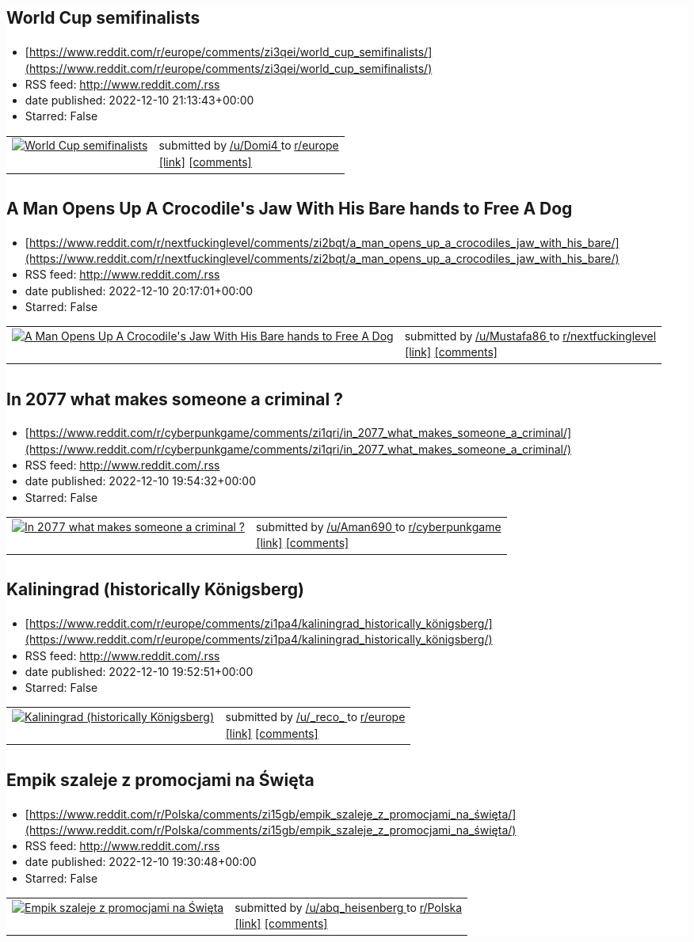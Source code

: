 ## World Cup semifinalists
 - [https://www.reddit.com/r/europe/comments/zi3qei/world_cup_semifinalists/](https://www.reddit.com/r/europe/comments/zi3qei/world_cup_semifinalists/)
 - RSS feed: http://www.reddit.com/.rss
 - date published: 2022-12-10 21:13:43+00:00
 - Starred: False

<table> <tr><td> <a href="https://www.reddit.com/r/europe/comments/zi3qei/world_cup_semifinalists/"> <img alt="World Cup semifinalists" src="https://preview.redd.it/pkmpdshiz45a1.png?width=640&amp;crop=smart&amp;auto=webp&amp;s=945cf53d6a5710b4fdd551ab7727597704282e7c" title="World Cup semifinalists" /> </a> </td><td> &#32; submitted by &#32; <a href="https://www.reddit.com/user/Domi4"> /u/Domi4 </a> &#32; to &#32; <a href="https://www.reddit.com/r/europe/"> r/europe </a> <br /> <span><a href="https://i.redd.it/pkmpdshiz45a1.png">[link]</a></span> &#32; <span><a href="https://www.reddit.com/r/europe/comments/zi3qei/world_cup_semifinalists/">[comments]</a></span> </td></tr></table>

## A Man Opens Up A Crocodile's Jaw With His Bare hands to Free A Dog
 - [https://www.reddit.com/r/nextfuckinglevel/comments/zi2bqt/a_man_opens_up_a_crocodiles_jaw_with_his_bare/](https://www.reddit.com/r/nextfuckinglevel/comments/zi2bqt/a_man_opens_up_a_crocodiles_jaw_with_his_bare/)
 - RSS feed: http://www.reddit.com/.rss
 - date published: 2022-12-10 20:17:01+00:00
 - Starred: False

<table> <tr><td> <a href="https://www.reddit.com/r/nextfuckinglevel/comments/zi2bqt/a_man_opens_up_a_crocodiles_jaw_with_his_bare/"> <img alt="A Man Opens Up A Crocodile's Jaw With His Bare hands to Free A Dog" src="https://external-preview.redd.it/2PmhzR5Mf-nm0uzRCgXbILZWsaLaM6GjhquYWciAkoQ.png?width=640&amp;crop=smart&amp;auto=webp&amp;s=a866556ce219160082fc7b5dd2cf554dfdd43e8c" title="A Man Opens Up A Crocodile's Jaw With His Bare hands to Free A Dog" /> </a> </td><td> &#32; submitted by &#32; <a href="https://www.reddit.com/user/Mustafa86"> /u/Mustafa86 </a> &#32; to &#32; <a href="https://www.reddit.com/r/nextfuckinglevel/"> r/nextfuckinglevel </a> <br /> <span><a href="https://v.redd.it/m4hvikjip45a1">[link]</a></span> &#32; <span><a href="https://www.reddit.com/r/nextfuckinglevel/comments/zi2bqt/a_man_opens_up_a_crocodiles_jaw_with_his_bare/">[comments]</a></span> </td></tr></table>

## In 2077 what makes someone a criminal ?
 - [https://www.reddit.com/r/cyberpunkgame/comments/zi1qri/in_2077_what_makes_someone_a_criminal/](https://www.reddit.com/r/cyberpunkgame/comments/zi1qri/in_2077_what_makes_someone_a_criminal/)
 - RSS feed: http://www.reddit.com/.rss
 - date published: 2022-12-10 19:54:32+00:00
 - Starred: False

<table> <tr><td> <a href="https://www.reddit.com/r/cyberpunkgame/comments/zi1qri/in_2077_what_makes_someone_a_criminal/"> <img alt="In 2077 what makes someone a criminal ?" src="https://preview.redd.it/evuzedyfl45a1.jpg?width=640&amp;crop=smart&amp;auto=webp&amp;s=a269cd19af65a98dd08d92c72b9a32d3f76089c6" title="In 2077 what makes someone a criminal ?" /> </a> </td><td> &#32; submitted by &#32; <a href="https://www.reddit.com/user/Aman690"> /u/Aman690 </a> &#32; to &#32; <a href="https://www.reddit.com/r/cyberpunkgame/"> r/cyberpunkgame </a> <br /> <span><a href="https://i.redd.it/evuzedyfl45a1.jpg">[link]</a></span> &#32; <span><a href="https://www.reddit.com/r/cyberpunkgame/comments/zi1qri/in_2077_what_makes_someone_a_criminal/">[comments]</a></span> </td></tr></table>

## Kaliningrad (historically Königsberg)
 - [https://www.reddit.com/r/europe/comments/zi1pa4/kaliningrad_historically_königsberg/](https://www.reddit.com/r/europe/comments/zi1pa4/kaliningrad_historically_königsberg/)
 - RSS feed: http://www.reddit.com/.rss
 - date published: 2022-12-10 19:52:51+00:00
 - Starred: False

<table> <tr><td> <a href="https://www.reddit.com/r/europe/comments/zi1pa4/kaliningrad_historically_königsberg/"> <img alt="Kaliningrad (historically Königsberg)" src="https://b.thumbs.redditmedia.com/xxch7FUQhZmnQ0WIXbI1LTeyDA2myTtCZwcdeJy_p1s.jpg" title="Kaliningrad (historically Königsberg)" /> </a> </td><td> &#32; submitted by &#32; <a href="https://www.reddit.com/user/_reco_"> /u/_reco_ </a> &#32; to &#32; <a href="https://www.reddit.com/r/europe/"> r/europe </a> <br /> <span><a href="https://www.reddit.com/gallery/zi1pa4">[link]</a></span> &#32; <span><a href="https://www.reddit.com/r/europe/comments/zi1pa4/kaliningrad_historically_königsberg/">[comments]</a></span> </td></tr></table>

## Empik szaleje z promocjami na Święta
 - [https://www.reddit.com/r/Polska/comments/zi15gb/empik_szaleje_z_promocjami_na_święta/](https://www.reddit.com/r/Polska/comments/zi15gb/empik_szaleje_z_promocjami_na_święta/)
 - RSS feed: http://www.reddit.com/.rss
 - date published: 2022-12-10 19:30:48+00:00
 - Starred: False

<table> <tr><td> <a href="https://www.reddit.com/r/Polska/comments/zi15gb/empik_szaleje_z_promocjami_na_święta/"> <img alt="Empik szaleje z promocjami na Święta" src="https://preview.redd.it/chexw2csy55a1.jpg?width=640&amp;crop=smart&amp;auto=webp&amp;s=e6d56a329e4efce07105143882c63dbe60a13dee" title="Empik szaleje z promocjami na Święta" /> </a> </td><td> &#32; submitted by &#32; <a href="https://www.reddit.com/user/abq_heisenberg"> /u/abq_heisenberg </a> &#32; to &#32; <a href="https://www.reddit.com/r/Polska/"> r/Polska </a> <br /> <span><a href="https://i.redd.it/chexw2csy55a1.jpg">[link]</a></span> &#32; <span><a href="https://www.reddit.com/r/Polska/comments/zi15gb/empik_szaleje_z_promocjami_na_święta/">[comments]</a></span> </td></tr></table>
